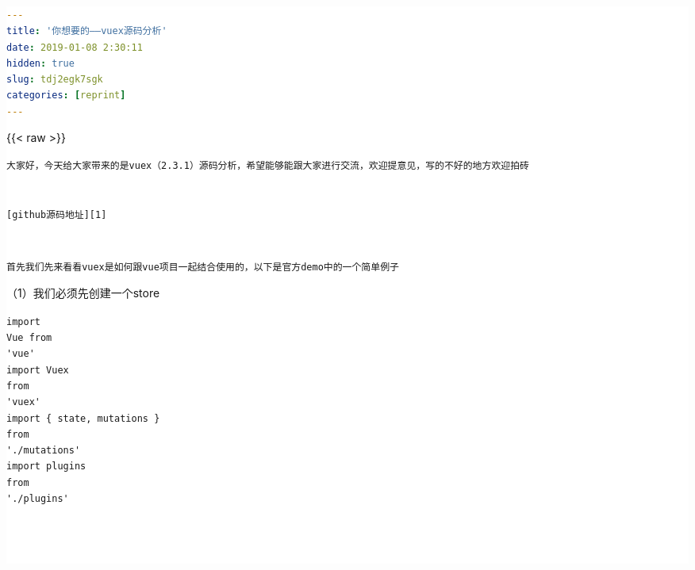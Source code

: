 ```yaml
---
title: '你想要的——vuex源码分析' 
date: 2019-01-08 2:30:11
hidden: true
slug: tdj2egk7sgk
categories: [reprint]
---
```


{{< raw >}}

                    
<div class="widget-codetool" style="display:none;">
      <div class="widget-codetool--inner">
      <span class="selectCode code-tool" data-toggle="tooltip" data-placement="top" title="" data-original-title="全选"></span>
      <span type="button" class="copyCode code-tool" data-toggle="tooltip" data-placement="top" data-clipboard-text="大家好，今天给大家带来的是vuex（2.3.1）源码分析，希望能够能跟大家进行交流，欢迎提意见，写的不好的地方欢迎拍砖

[github源码地址][1]

首先我们先来看看vuex是如何跟vue项目一起结合使用的，以下是官方demo中的一个简单例子
" title="" data-original-title="复制"></span>
      <span type="button" class="saveToNote code-tool" data-toggle="tooltip" data-placement="top" title="" data-original-title="放进笔记"></span>
      </div>
      </div><pre class="hljs markdown"><code>大家好，今天给大家带来的是vuex（2.3.1）源码分析，希望能够能跟大家进行交流，欢迎提意见，写的不好的地方欢迎拍砖

[<span class="hljs-string">github源码地址</span>][<span class="hljs-symbol">1</span>]

首先我们先来看看vuex是如何跟vue项目一起结合使用的，以下是官方demo中的一个简单例子
</code></pre>
<p>（1）我们必须先创建一个store</p>
<div class="widget-codetool" style="display:none;">
      <div class="widget-codetool--inner">
      <span class="selectCode code-tool" data-toggle="tooltip" data-placement="top" title="" data-original-title="全选"></span>
      <span type="button" class="copyCode code-tool" data-toggle="tooltip" data-placement="top" data-clipboard-text="import Vue from 'vue'
import Vuex from 'vuex'
import { state, mutations } from './mutations'
import plugins from './plugins'

Vue.use(Vuex)

export default new Vuex.Store({
  state,
  mutations,
  plugins
})" title="" data-original-title="复制"></span>
      <span type="button" class="saveToNote code-tool" data-toggle="tooltip" data-placement="top" title="" data-original-title="放进笔记"></span>
      </div>
      </div><pre class="hljs coffeescript"><code><span class="hljs-keyword">import</span> Vue <span class="hljs-keyword">from</span> <span class="hljs-string">'vue'</span>
<span class="hljs-keyword">import</span> Vuex <span class="hljs-keyword">from</span> <span class="hljs-string">'vuex'</span>
<span class="hljs-keyword">import</span> { state, mutations } <span class="hljs-keyword">from</span> <span class="hljs-string">'./mutations'</span>
<span class="hljs-keyword">import</span> plugins <span class="hljs-keyword">from</span> <span class="hljs-string">'./plugins'</span>
